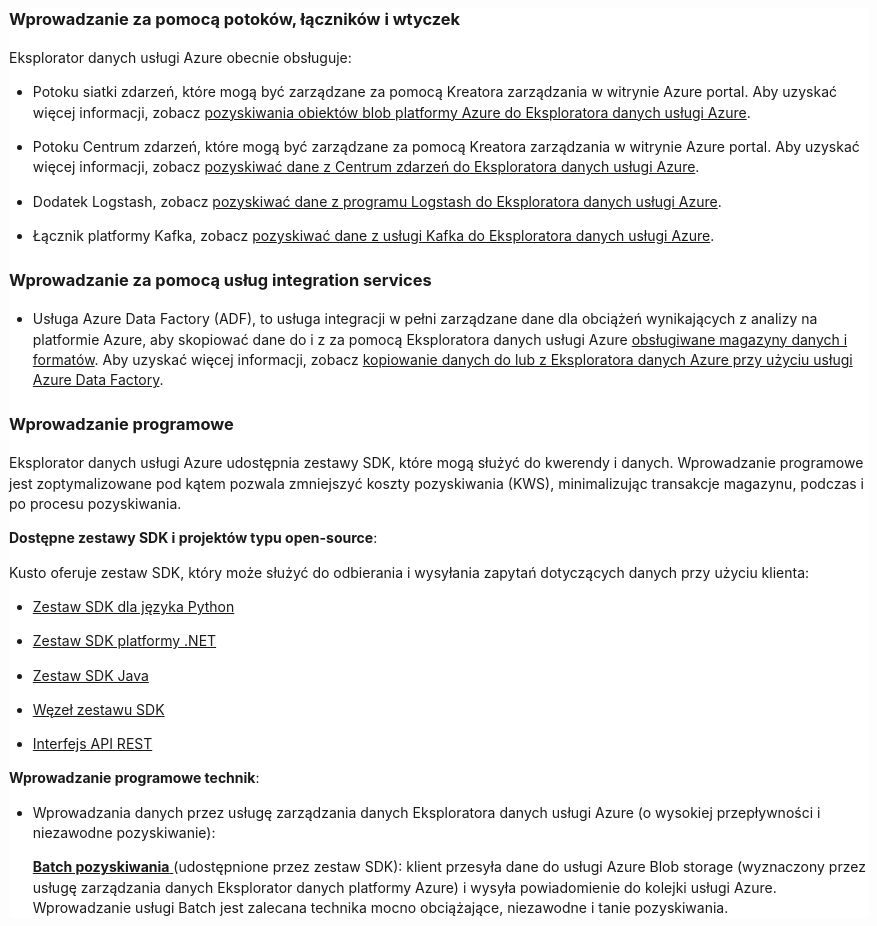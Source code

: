 ### <a name="ingestion-using-pipelines-connectors-and-plugins"></a>Wprowadzanie za pomocą potoków, łączników i wtyczek

Eksplorator danych usługi Azure obecnie obsługuje:

* Potoku siatki zdarzeń, które mogą być zarządzane za pomocą Kreatora zarządzania w witrynie Azure portal. Aby uzyskać więcej informacji, zobacz [pozyskiwania obiektów blob platformy Azure do Eksploratora danych usługi Azure](ingest-data-event-grid.md).

* Potoku Centrum zdarzeń, które mogą być zarządzane za pomocą Kreatora zarządzania w witrynie Azure portal. Aby uzyskać więcej informacji, zobacz [pozyskiwać dane z Centrum zdarzeń do Eksploratora danych usługi Azure](ingest-data-event-hub.md).

* Dodatek Logstash, zobacz [pozyskiwać dane z programu Logstash do Eksploratora danych usługi Azure](ingest-data-logstash.md).

* Łącznik platformy Kafka, zobacz [pozyskiwać dane z usługi Kafka do Eksploratora danych usługi Azure](ingest-data-kafka.md).

### <a name="ingestion-using-integration-services"></a>Wprowadzanie za pomocą usług integration services

* Usługa Azure Data Factory (ADF), to usługa integracji w pełni zarządzane dane dla obciążeń wynikających z analizy na platformie Azure, aby skopiować dane do i z za pomocą Eksploratora danych usługi Azure [obsługiwane magazyny danych i formatów](/azure/data-factory/copy-activity-overview#supported-data-stores-and-formats). Aby uzyskać więcej informacji, zobacz [kopiowanie danych do lub z Eksploratora danych Azure przy użyciu usługi Azure Data Factory](/azure/data-factory/connector-azure-data-explorer).

### <a name="programmatic-ingestion"></a>Wprowadzanie programowe

Eksplorator danych usługi Azure udostępnia zestawy SDK, które mogą służyć do kwerendy i danych. Wprowadzanie programowe jest zoptymalizowane pod kątem pozwala zmniejszyć koszty pozyskiwania (KWS), minimalizując transakcje magazynu, podczas i po procesu pozyskiwania.

**Dostępne zestawy SDK i projektów typu open-source**:

Kusto oferuje zestaw SDK, który może służyć do odbierania i wysyłania zapytań dotyczących danych przy użyciu klienta:

* [Zestaw SDK dla języka Python](/azure/kusto/api/python/kusto-python-client-library)

* [Zestaw SDK platformy .NET](/azure/kusto/api/netfx/about-the-sdk)

* [Zestaw SDK Java](/azure/kusto/api/java/kusto-java-client-library)

* [Węzeł zestawu SDK](/azure/kusto/api/node/kusto-node-client-library)

* [Interfejs API REST](/azure/kusto/api/netfx/kusto-ingest-client-rest)

**Wprowadzanie programowe technik**:

* Wprowadzania danych przez usługę zarządzania danych Eksploratora danych usługi Azure (o wysokiej przepływności i niezawodne pozyskiwanie):

    [**Batch pozyskiwania** ](/azure/kusto/api/netfx/kusto-ingest-queued-ingest-sample) (udostępnione przez zestaw SDK): klient przesyła dane do usługi Azure Blob storage (wyznaczony przez usługę zarządzania danych Eksplorator danych platformy Azure) i wysyła powiadomienie do kolejki usługi Azure. Wprowadzanie usługi Batch jest zalecana technika mocno obciążające, niezawodne i tanie pozyskiwania.
